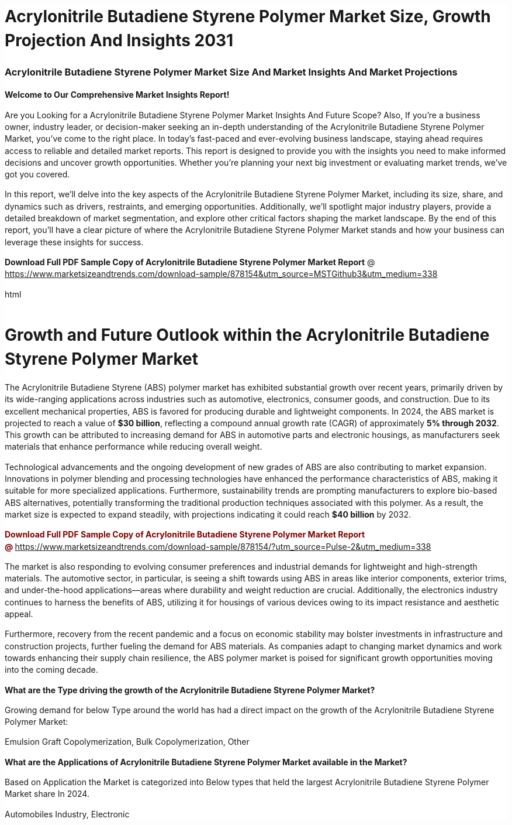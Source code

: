 <H1>Acrylonitrile Butadiene Styrene Polymer Market Size, Growth Projection And Insights 2031</H1><div class="" data-test-id=""><h3><span class="">Acrylonitrile Butadiene Styrene Polymer Market Size And Market Insights And Market Projections</span></h3></div><div class="" data-test-id=""><p><strong>Welcome to Our Comprehensive Market Insights Report!</strong></p><p>Are you Looking for a Acrylonitrile Butadiene Styrene Polymer Market Insights And Future Scope? Also, If you&rsquo;re a business owner, industry leader, or decision-maker seeking an in-depth understanding of the Acrylonitrile Butadiene Styrene Polymer Market, you&rsquo;ve come to the right place. In today&rsquo;s fast-paced and ever-evolving business landscape, staying ahead requires access to reliable and detailed market reports. This report is designed to provide you with the insights you need to make informed decisions and uncover growth opportunities. Whether you&rsquo;re planning your next big investment or evaluating market trends, we&rsquo;ve got you covered.</p><p>In this report, we&rsquo;ll delve into the key aspects of the Acrylonitrile Butadiene Styrene Polymer Market, including its size, share, and dynamics such as drivers, restraints, and emerging opportunities. Additionally, we&rsquo;ll spotlight major industry players, provide a detailed breakdown of market segmentation, and explore other critical factors shaping the market landscape. By the end of this report, you&rsquo;ll have a clear picture of where the Acrylonitrile Butadiene Styrene Polymer Market stands and how your business can leverage these insights for success.</p><p><strong>Download Full PDF Sample Copy of Acrylonitrile Butadiene Styrene Polymer Market Report</strong> @ <a href="https://www.marketsizeandtrends.com/download-sample/878154&utm_source=MSTGithub3&utm_medium=338" target="_blank">https://www.marketsizeandtrends.com/download-sample/878154&utm_source=MSTGithub3&utm_medium=338</a></p></div><div class="" data-test-id=""><p><span class="">html<!DOCTYPE html><html lang="en"><head> <meta charset="UTF-8"> <meta name="viewport" content="width=device-width, initial-scale=1.0"> <title>Acrylonitrile Butadiene Styrene Polymer Market Analysis</title></head><body> <h1>Growth and Future Outlook within the Acrylonitrile Butadiene Styrene Polymer Market</h1> <p>The Acrylonitrile Butadiene Styrene (ABS) polymer market has exhibited substantial growth over recent years, primarily driven by its wide-ranging applications across industries such as automotive, electronics, consumer goods, and construction. Due to its excellent mechanical properties, ABS is favored for producing durable and lightweight components. In 2024, the ABS market is projected to reach a value of <strong>$30 billion</strong>, reflecting a compound annual growth rate (CAGR) of approximately <strong>5% through 2032</strong>. This growth can be attributed to increasing demand for ABS in automotive parts and electronic housings, as manufacturers seek materials that enhance performance while reducing overall weight.</p> <p>Technological advancements and the ongoing development of new grades of ABS are also contributing to market expansion. Innovations in polymer blending and processing technologies have enhanced the performance characteristics of ABS, making it suitable for more specialized applications. Furthermore, sustainability trends are prompting manufacturers to explore bio-based ABS alternatives, potentially transforming the traditional production techniques associated with this polymer. As a result, the market size is expected to expand steadily, with projections indicating it could reach <strong>$40 billion</strong> by 2032.</p> <p><strong><span style="color: #800000;">Download Full PDF Sample Copy of Acrylonitrile Butadiene Styrene Polymer Market Report @</span>&nbsp;</strong><a href="https://www.marketsizeandtrends.com/download-sample/878154/?utm_source=Pulse-2&amp;utm_medium=338">https://www.marketsizeandtrends.com/download-sample/878154/?utm_source=Pulse-2&amp;utm_medium=338</a></p> <p>The market is also responding to evolving consumer preferences and industrial demands for lightweight and high-strength materials. The automotive sector, in particular, is seeing a shift towards using ABS in areas like interior components, exterior trims, and under-the-hood applications—areas where durability and weight reduction are crucial. Additionally, the electronics industry continues to harness the benefits of ABS, utilizing it for housings of various devices owing to its impact resistance and aesthetic appeal.</p> <p>Furthermore, recovery from the recent pandemic and a focus on economic stability may bolster investments in infrastructure and construction projects, further fueling the demand for ABS materials. As companies adapt to changing market dynamics and work towards enhancing their supply chain resilience, the ABS polymer market is poised for significant growth opportunities moving into the coming decade.</p></body></html></span></p><p><strong><span class="">What are the&nbsp;Type driving the growth of the Acrylonitrile Butadiene Styrene Polymer Market?</span></strong></p></div><div class="" data-test-id=""><p><span class="">Growing demand for below Type around the world has had a direct impact on the growth of the Acrylonitrile Butadiene Styrene Polymer Market:</span></p></div><div class="" data-test-id=""><p>Emulsion Graft Copolymerization, Bulk Copolymerization, Other</p><p><span class=""><strong>What are the&nbsp;Applications&nbsp;of Acrylonitrile Butadiene Styrene Polymer Market available in the Market?</strong></span></p></div><div class="" data-test-id=""><p><span class="">Based on Application the Market is categorized into Below types that held the largest Acrylonitrile Butadiene Styrene Polymer Market share In 2024.</span></p></div><div class="" data-test-id=""><p><span class="">Automobiles Industry, Electronic